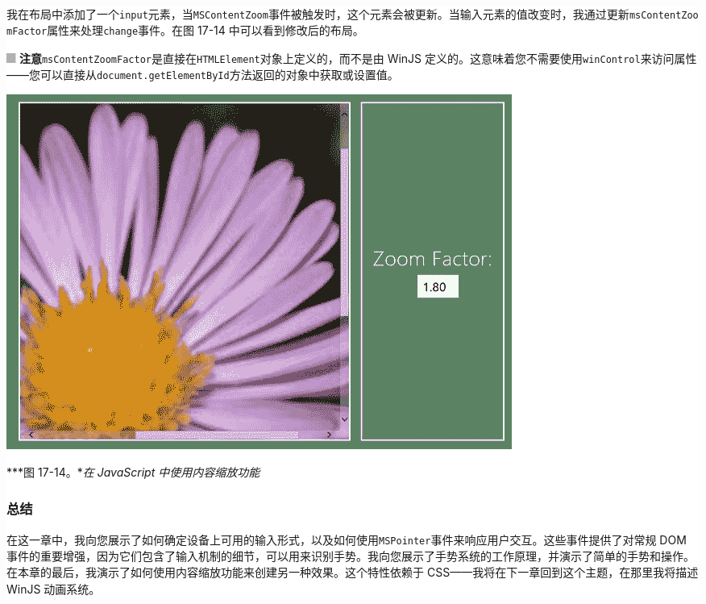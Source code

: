 我在布局中添加了一个`input`元素，当`MSContentZoom`事件被触发时，这个元素会被更新。当输入元素的值改变时，我通过更新`msContentZoomFactor`属性来处理`change`事件。在图 17-14 中可以看到修改后的布局。

![images](img/square.jpg) **注意**`msContentZoomFactor`是直接在`HTMLElement`对象上定义的，而不是由 WinJS 定义的。这意味着您不需要使用`winControl`来访问属性——您可以直接从`document.getElementById`方法返回的对象中获取或设置值。

![images](img/9781430244011_Fig17-14.jpg)

***图 17-14。**在 JavaScript 中使用内容缩放功能*

### 总结

在这一章中，我向您展示了如何确定设备上可用的输入形式，以及如何使用`MSPointer`事件来响应用户交互。这些事件提供了对常规 DOM 事件的重要增强，因为它们包含了输入机制的细节，可以用来识别手势。我向您展示了手势系统的工作原理，并演示了简单的手势和操作。在本章的最后，我演示了如何使用内容缩放功能来创建另一种效果。这个特性依赖于 CSS——我将在下一章回到这个主题，在那里我将描述 WinJS 动画系统。